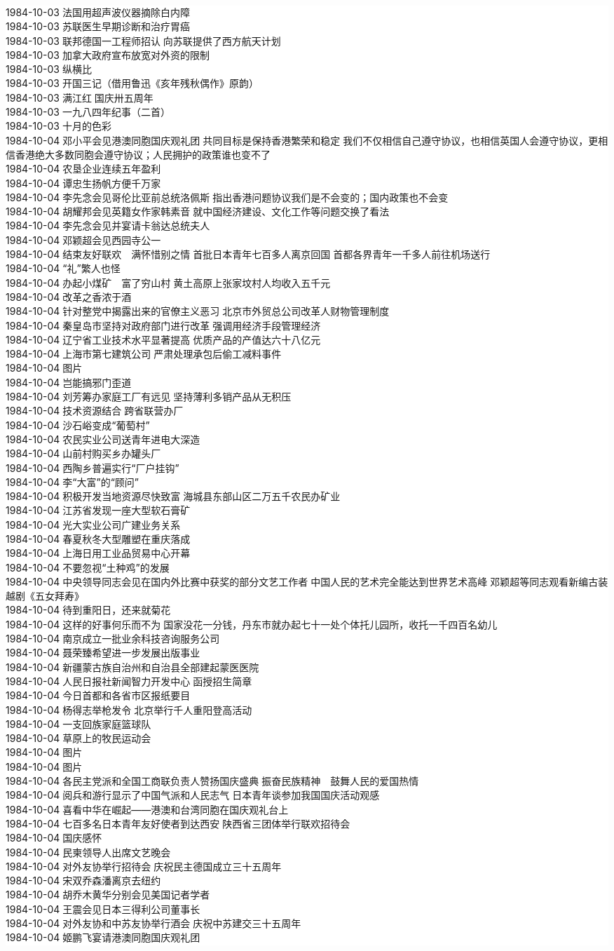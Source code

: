 1984-10-03 法国用超声波仪器摘除白内障  
1984-10-03 苏联医生早期诊断和治疗胃癌  
1984-10-03 联邦德国一工程师招认  向苏联提供了西方航天计划  
1984-10-03 加拿大政府宣布放宽对外资的限制  
1984-10-03 纵横比  
1984-10-03 开国三记（借用鲁迅《亥年残秋偶作》原韵）  
1984-10-03 满江红  国庆卅五周年  
1984-10-03 一九八四年纪事（二首）  
1984-10-03 十月的色彩  
1984-10-04 邓小平会见港澳同胞国庆观礼团  共同目标是保持香港繁荣和稳定  我们不仅相信自己遵守协议，也相信英国人会遵守协议，更相信香港绝大多数同胞会遵守协议；人民拥护的政策谁也变不了  
1984-10-04 农垦企业连续五年盈利  
1984-10-04 谭忠生扬帆方便千万家  
1984-10-04 李先念会见哥伦比亚前总统洛佩斯  指出香港问题协议我们是不会变的；国内政策也不会变  
1984-10-04 胡耀邦会见英籍女作家韩素音  就中国经济建设、文化工作等问题交换了看法  
1984-10-04 李先念会见并宴请卡翁达总统夫人  
1984-10-04 邓颖超会见西园寺公一  
1984-10-04 结束友好联欢　满怀惜别之情  首批日本青年七百多人离京回国  首都各界青年一千多人前往机场送行  
1984-10-04 “礼”繁人也怪  
1984-10-04 办起小煤矿　富了穷山村  黄土高原上张家坟村人均收入五千元  
1984-10-04 改革之香浓于酒  
1984-10-04 针对整党中揭露出来的官僚主义恶习  北京市外贸总公司改革人财物管理制度  
1984-10-04 秦皇岛市坚持对政府部门进行改革  强调用经济手段管理经济  
1984-10-04 辽宁省工业技术水平显著提高  优质产品的产值达六十八亿元  
1984-10-04 上海市第七建筑公司  严肃处理承包后偷工减料事件  
1984-10-04 图片  
1984-10-04 岂能搞邪门歪道  
1984-10-04 刘芳筹办家庭工厂有远见  坚持薄利多销产品从无积压  
1984-10-04 技术资源结合  跨省联营办厂  
1984-10-04 沙石峪变成“葡萄村”  
1984-10-04 农民实业公司送青年进电大深造  
1984-10-04 山前村购买乡办罐头厂  
1984-10-04 西陶乡普遍实行“厂户挂钩”  
1984-10-04 李“大富”的“顾问”  
1984-10-04 积极开发当地资源尽快致富  海城县东部山区二万五千农民办矿业  
1984-10-04 江苏省发现一座大型软石膏矿  
1984-10-04 光大实业公司广建业务关系  
1984-10-04 春夏秋冬大型雕塑在重庆落成  
1984-10-04 上海日用工业品贸易中心开幕  
1984-10-04 不要忽视“土种鸡”的发展  
1984-10-04 中央领导同志会见在国内外比赛中获奖的部分文艺工作者  中国人民的艺术完全能达到世界艺术高峰  邓颖超等同志观看新编古装越剧《五女拜寿》  
1984-10-04 待到重阳日，还来就菊花  
1984-10-04 这样的好事何乐而不为  国家没花一分钱，丹东市就办起七十一处个体托儿园所，收托一千四百名幼儿  
1984-10-04 南京成立一批业余科技咨询服务公司  
1984-10-04 聂荣臻希望进一步发展出版事业  
1984-10-04 新疆蒙古族自治州和自治县全部建起蒙医医院  
1984-10-04 人民日报社新闻智力开发中心  函授招生简章  
1984-10-04 今日首都和各省市区报纸要目  
1984-10-04 杨得志举枪发令  北京举行千人重阳登高活动  
1984-10-04 一支回族家庭篮球队  
1984-10-04 草原上的牧民运动会  
1984-10-04 图片  
1984-10-04 图片  
1984-10-04 各民主党派和全国工商联负责人赞扬国庆盛典  振奋民族精神　鼓舞人民的爱国热情  
1984-10-04 阅兵和游行显示了中国气派和人民志气  日本青年谈参加我国国庆活动观感  
1984-10-04 喜看中华在崛起——港澳和台湾同胞在国庆观礼台上  
1984-10-04 七百多名日本青年友好使者到达西安  陕西省三团体举行联欢招待会  
1984-10-04 国庆感怀  
1984-10-04 民柬领导人出席文艺晚会  
1984-10-04 对外友协举行招待会  庆祝民主德国成立三十五周年  
1984-10-04 宋双乔森潘离京去纽约  
1984-10-04 胡乔木黄华分别会见美国记者学者  
1984-10-04 王震会见日本三得利公司董事长  
1984-10-04 对外友协和中苏友协举行酒会  庆祝中苏建交三十五周年  
1984-10-04 姬鹏飞宴请港澳同胞国庆观礼团  